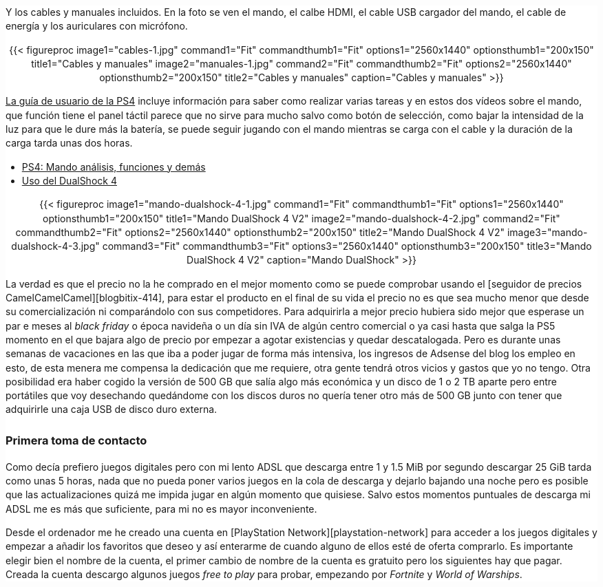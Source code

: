 Y los cables y manuales incluidos. En la foto se ven el mando, el calbe HDMI, el cable USB cargador del mando, el cable de energía y los auriculares con micrófono.

<div class="media" style="text-align: center;">
    {{< figureproc
        image1="cables-1.jpg" command1="Fit" commandthumb1="Fit" options1="2560x1440" optionsthumb1="200x150" title1="Cables y manuales"
        image2="manuales-1.jpg" command2="Fit" commandthumb2="Fit" options2="2560x1440" optionsthumb2="200x150" title2="Cables y manuales"
        caption="Cables y manuales" >}}
</div>

[La guía de usuario de la PS4](https://manuals.playstation.net/document/es/ps4/) incluye información para saber como realizar varias tareas y en estos dos vídeos sobre el mando, que función tiene el panel táctil parece que no sirve para mucho salvo como botón de selección, como bajar la intensidad de la luz para que le dure más la batería, se puede seguir jugando con el mando mientras se carga con el cable y la duración de la carga tarda unas dos horas.

* [PS4: Mando análisis, funciones y demás](https://www.youtube.com/watch?v=gHGMWLhPAkw)
* [Uso del DualShock 4](https://www.youtube.com/watch?v=Bz0S5LpJEAs)

<div class="media" style="text-align: center;">
    {{< figureproc
        image1="mando-dualshock-4-1.jpg" command1="Fit" commandthumb1="Fit" options1="2560x1440" optionsthumb1="200x150" title1="Mando DualShock 4 V2"
        image2="mando-dualshock-4-2.jpg" command2="Fit" commandthumb2="Fit" options2="2560x1440" optionsthumb2="200x150" title2="Mando DualShock 4 V2"
        image3="mando-dualshock-4-3.jpg" command3="Fit" commandthumb3="Fit" options3="2560x1440" optionsthumb3="200x150" title3="Mando DualShock 4 V2"
        caption="Mando DualShock" >}}
</div>

La verdad es que el precio no la he comprado en el mejor momento como se puede comprobar usando el [seguidor de precios CamelCamelCamel][blogbitix-414], para estar el producto en el final de su vida el precio no es que sea mucho menor que desde su comercialización ni comparándolo con sus competidores. Para adquirirla a mejor precio hubiera sido mejor que esperase un par e meses al _black friday_ o época navideña o un día sin IVA de algún centro comercial o ya casi hasta que salga la PS5 momento en el que bajara algo de precio por empezar a agotar existencias y quedar descatalogada. Pero es durante unas semanas de vacaciones en las que iba a poder jugar de forma más intensiva, los ingresos de Adsense del blog los empleo en esto, de esta menera me compensa la dedicación que me requiere, otra gente tendrá otros vicios y gastos que yo no tengo. Otra posibilidad era haber cogido la versión de 500 GB que salía algo más económica y un disco de 1 o 2 TB aparte pero entre portátiles que voy desechando quedándome con los discos duros no quería tener otro más de 500 GB junto con tener que adquirirle una caja USB de disco duro externa.

### Primera toma de contacto

Como decía prefiero juegos digitales pero con mi lento ADSL que descarga entre 1 y 1.5 MiB por segundo descargar 25 GiB tarda como unas 5 horas, nada que no pueda poner varios juegos en la cola de descarga y dejarlo bajando una noche pero es posible que las actualizaciones quizá me impida jugar en algún momento que quisiese. Salvo estos momentos puntuales de descarga mi ADSL me es más que suficiente, para mi no es mayor inconveniente.

Desde el ordenador me he creado una cuenta en [PlayStation Network][playstation-network] para acceder a los juegos digitales y empezar a añadir los favoritos que deseo y así enterarme de cuando alguno de ellos esté de oferta comprarlo. Es importante elegir bien el nombre de la cuenta, el primer cambio de nombre de la cuenta es gratuito pero los siguientes hay que pagar. Creada la cuenta descargo algunos juegos _free to play_ para probar, empezando por _Fortnite_ y _World of Warships_.
